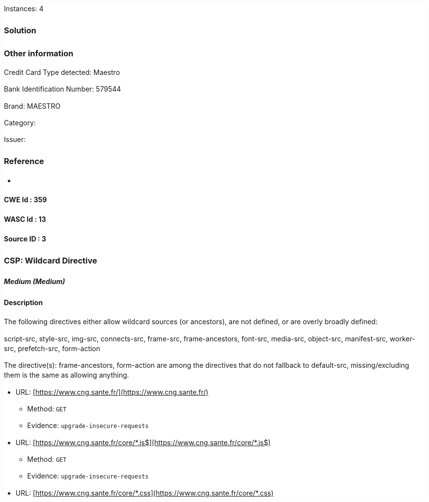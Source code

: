   
Instances: 4
  
### Solution
<p></p>
  
### Other information
<p>Credit Card Type detected: Maestro</p><p>Bank Identification Number: 579544</p><p>Brand: MAESTRO</p><p>Category: </p><p>Issuer: </p>
  
### Reference
* 

  
#### CWE Id : 359
  
#### WASC Id : 13
  
#### Source ID : 3

  
  
  
  
### CSP: Wildcard Directive
##### Medium (Medium)
  
  
  
  
#### Description
<p>The following directives either allow wildcard sources (or ancestors), are not defined, or are overly broadly defined: </p><p>script-src, style-src, img-src, connects-src, frame-src, frame-ancestors, font-src, media-src, object-src, manifest-src, worker-src, prefetch-src, form-action</p><p></p><p>The directive(s): frame-ancestors, form-action are among the directives that do not fallback to default-src, missing/excluding them is the same as allowing anything.</p>
  
  
  
* URL: [https://www.cng.sante.fr/](https://www.cng.sante.fr/)
  
  
  * Method: `GET`
  
  
  * Evidence: `upgrade-insecure-requests`
  
  
  
  
* URL: [https://www.cng.sante.fr/core/*.js$](https://www.cng.sante.fr/core/*.js$)
  
  
  * Method: `GET`
  
  
  * Evidence: `upgrade-insecure-requests`
  
  
  
  
* URL: [https://www.cng.sante.fr/core/*.css](https://www.cng.sante.fr/core/*.css)
  